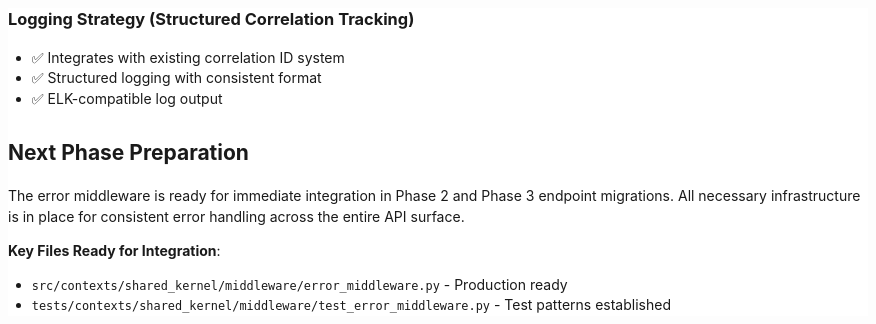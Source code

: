 ### Logging Strategy (Structured Correlation Tracking)
- ✅ Integrates with existing correlation ID system
- ✅ Structured logging with consistent format
- ✅ ELK-compatible log output

## Next Phase Preparation

The error middleware is ready for immediate integration in Phase 2 and Phase 3 endpoint migrations. All necessary infrastructure is in place for consistent error handling across the entire API surface.

**Key Files Ready for Integration**:
- `src/contexts/shared_kernel/middleware/error_middleware.py` - Production ready
- `tests/contexts/shared_kernel/middleware/test_error_middleware.py` - Test patterns established 